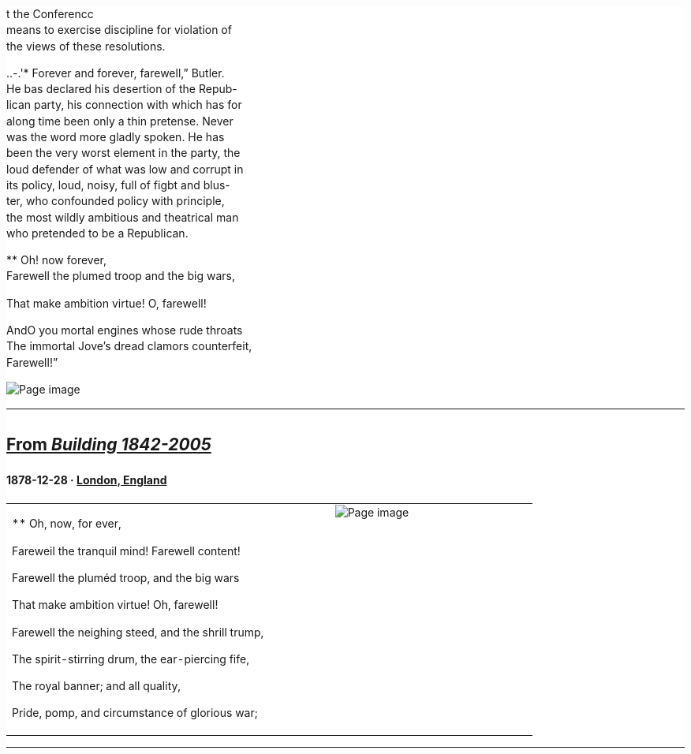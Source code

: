 t the Conferencc  
means to exercise discipline for violation of  
the views of these resolutions.  
  
..-.&#x27;* Forever and forever, farewell,” Butler.  
He bas declared his desertion of the Repub-  
lican party, his connection with which has for  
along time been only a thin pretense. Never  
was the word more gladly spoken. He has  
been the very worst element in the party, the  
loud defender of what was low and corrupt in  
its policy, loud, noisy, full of figbt and blus-  
ter, who confounded policy with principle,  
the most wildly ambitious and theatrical man  
who pretended to be a Republican.  
  
** Oh! now forever,  
Farewell the plumed troop and the big wars,  
  
That make ambition virtue! O, farewell!  
  
AndO you mortal engines whose rude throats  
The immortal Jove’s dread clamors counterfeit,  
Farewell!”
</td><td style="width: 50%; max-height: 75%; margin: auto; display: block;">
<img alt="Page image" src="https://iiif.archive.org/image/iiif/2/sim_independent_1878-08-15_30_1550%2Fsim_independent_1878-08-15_30_1550_jp2.zip%2Fsim_independent_1878-08-15_30_1550_jp2%2Fsim_independent_1878-08-15_30_1550_0017.jp2/pct:49.00914634146341,33.10419681620839,19.4359756097561,14.725036179450072/,600/0/default.jpg"/>
</td>
</tr></table>

---

## [From _Building 1842-2005_](https://archive.org/details/sim_building-uk_1878-12-28_36_1873/page/n10/mode/1up?view=theater)

#### 1878-12-28 &middot; [London, England](http://dbpedia.org/resource/London)

<table style="width: 100%;"><tr><td style="width: 50%">

  
  
** Oh, now, for ever,  
  
Fareweil the tranquil mind! Farewell content!  
  
Farewell the pluméd troop, and the big wars  
  
That make ambition virtue! Oh, farewell!  
  
Farewell the neighing steed, and the shrill trump,  
  
The spirit-stirring drum, the ear-piercing fife,  
  
The royal banner; and all quality,  
  
Pride, pomp, and circumstance of glorious war;
</td><td style="width: 50%; max-height: 75%; margin: auto; display: block;">
<img alt="Page image" src="https://iiif.archive.org/image/iiif/2/sim_building-uk_1878-12-28_36_1873%2Fsim_building-uk_1878-12-28_36_1873_jp2.zip%2Fsim_building-uk_1878-12-28_36_1873_jp2%2Fsim_building-uk_1878-12-28_36_1873_0010.jp2/pct:11.833333333333334,50.92790863668808,22.22222222222222,4.996431120628123/600,/0/default.jpg"/>
</td>
</tr></table>

---